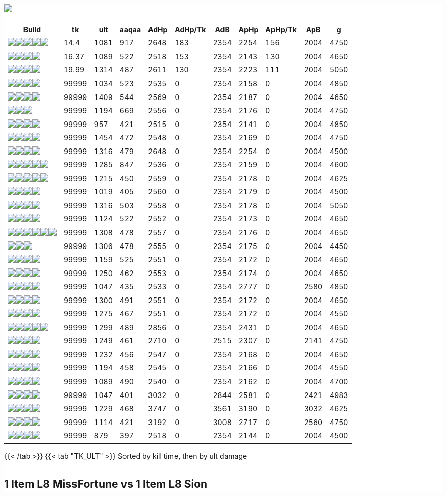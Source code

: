 ![](/StatMods/StatModsArmorIcon.png)





 Build |tk|ult|aaqaa|AdHp|AdHp/Tk|AdB|ApHp|ApHp/Tk|ApB|g
-|-|-|-|-|-|-|-|-|-|-
![](/item/3153.png)![](/item/2422.png)![](/item/1055.png)![](/item/1036.png)![](/item/1036.png)|14.4|1081|917|2648|183|2354|2254|156|2004|4750
![](/item/6672.png)![](/item/2422.png)![](/item/1053.png)![](/item/1055.png)|16.37|1089|522|2518|153|2354|2143|130|2004|4650
![](/item/6675.png)![](/item/2422.png)![](/item/1053.png)![](/item/1055.png)|19.99|1314|487|2611|130|2354|2223|111|2004|5050
![](/item/3124.png)![](/item/2422.png)![](/item/1053.png)![](/item/1055.png)|99999|1034|523|2535|0|2354|2158|0|2004|4850
![](/item/3036.png)![](/item/2422.png)![](/item/1053.png)![](/item/1055.png)|99999|1409|544|2569|0|2354|2187|0|2004|4650
![](/item/6671.png)![](/item/1053.png)![](/item/1055.png)|99999|1194|669|2556|0|2354|2176|0|2004|4750
![](/item/3115.png)![](/item/2422.png)![](/item/1053.png)![](/item/1055.png)|99999|957|421|2515|0|2354|2141|0|2004|4850
![](/item/6691.png)![](/item/2422.png)![](/item/1053.png)![](/item/1055.png)|99999|1454|472|2548|0|2354|2169|0|2004|4750
![](/item/3074.png)![](/item/2422.png)![](/item/1055.png)![](/item/1036.png)|99999|1316|479|2648|0|2354|2254|0|2004|4500
![](/item/6695.png)![](/item/2422.png)![](/item/1053.png)![](/item/1055.png)![](/item/1036.png)|99999|1285|847|2536|0|2354|2159|0|2004|4600
![](/item/3006.png)![](/item/1053.png)![](/item/1055.png)![](/item/1038.png)![](/item/1037.png)|99999|1215|450|2559|0|2354|2178|0|2004|4625
![](/item/3046.png)![](/item/1053.png)![](/item/1055.png)![](/item/1036.png)|99999|1019|405|2560|0|2354|2179|0|2004|4500
![](/item/3031.png)![](/item/2422.png)![](/item/1053.png)![](/item/1055.png)|99999|1316|503|2558|0|2354|2178|0|2004|5050
![](/item/3087.png)![](/item/2422.png)![](/item/1053.png)![](/item/1055.png)|99999|1124|522|2552|0|2354|2173|0|2004|4650
![](/item/3179.png)![](/item/2422.png)![](/item/1053.png)![](/item/1055.png)![](/item/1036.png)![](/item/1036.png)|99999|1308|478|2557|0|2354|2176|0|2004|4650
![](/item/3142.png)![](/item/1053.png)![](/item/1055.png)|99999|1306|478|2555|0|2354|2175|0|2004|4450
![](/item/3095.png)![](/item/2422.png)![](/item/1053.png)![](/item/1055.png)|99999|1159|525|2551|0|2354|2172|0|2004|4650
![](/item/6696.png)![](/item/2422.png)![](/item/1053.png)![](/item/1055.png)|99999|1250|462|2553|0|2354|2174|0|2004|4650
![](/item/3091.png)![](/item/2422.png)![](/item/1053.png)![](/item/1055.png)|99999|1047|435|2533|0|2354|2777|0|2580|4850
![](/item/6676.png)![](/item/2422.png)![](/item/1053.png)![](/item/1055.png)|99999|1300|491|2551|0|2354|2172|0|2004|4650
![](/item/3004.png)![](/item/2422.png)![](/item/1053.png)![](/item/1055.png)|99999|1275|467|2551|0|2354|2172|0|2004|4550
![](/item/3072.png)![](/item/2422.png)![](/item/1055.png)![](/item/1036.png)![](/item/1036.png)|99999|1299|489|2856|0|2354|2431|0|2004|4650
![](/item/6692.png)![](/item/2422.png)![](/item/1053.png)![](/item/1055.png)|99999|1249|461|2710|0|2515|2307|0|2141|4750
![](/item/6693.png)![](/item/2422.png)![](/item/1053.png)![](/item/1055.png)|99999|1232|456|2547|0|2354|2168|0|2004|4650
![](/item/3508.png)![](/item/2422.png)![](/item/1053.png)![](/item/1055.png)|99999|1194|458|2545|0|2354|2166|0|2004|4550
![](/item/3094.png)![](/item/1053.png)![](/item/1055.png)![](/item/1036.png)|99999|1089|490|2540|0|2354|2162|0|2004|4700
![](/item/3078.png)![](/item/2422.png)![](/item/1053.png)![](/item/1055.png)|99999|1047|401|3032|0|2844|2581|0|2421|4983
![](/item/6673.png)![](/item/2422.png)![](/item/1055.png)![](/item/1037.png)|99999|1229|468|3747|0|3561|3190|0|3032|4625
![](/item/3071.png)![](/item/2422.png)![](/item/1053.png)![](/item/1055.png)|99999|1114|421|3192|0|3008|2717|0|2560|4750
![](/item/3085.png)![](/item/1053.png)![](/item/1055.png)![](/item/1036.png)|99999|879|397|2518|0|2354|2144|0|2004|4500
{{< /tab >}}
{{< tab "TK_ULT" >}}
Sorted by kill time, then by ult damage
## 1 Item L8 MissFortune vs 1 Item L8 Sion
